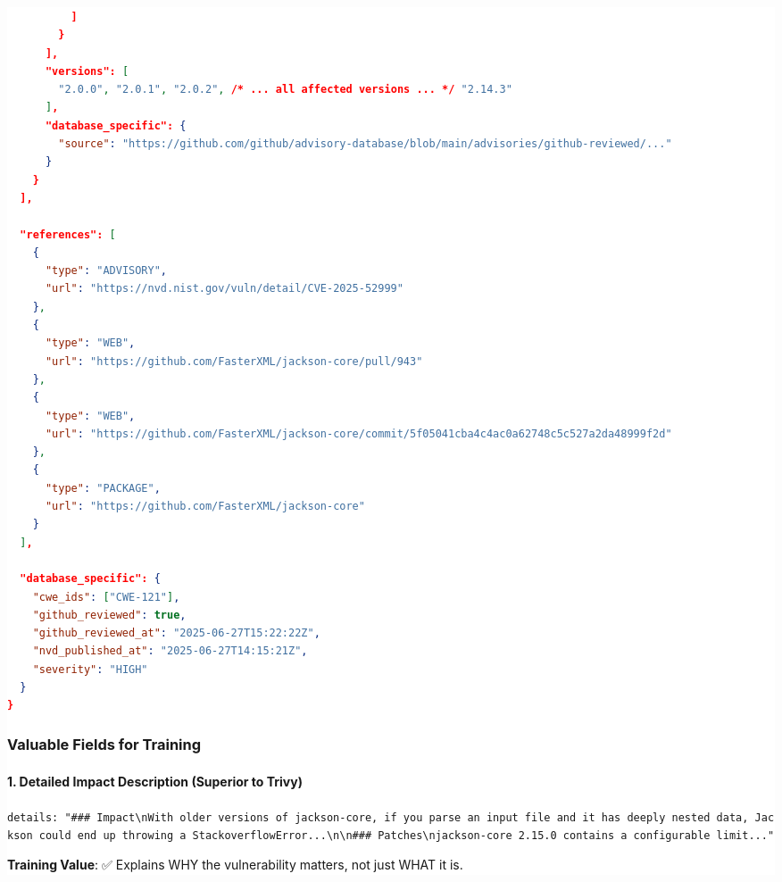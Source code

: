 ```json
          ]
        }
      ],
      "versions": [
        "2.0.0", "2.0.1", "2.0.2", /* ... all affected versions ... */ "2.14.3"
      ],
      "database_specific": {
        "source": "https://github.com/github/advisory-database/blob/main/advisories/github-reviewed/..."
      }
    }
  ],

  "references": [
    {
      "type": "ADVISORY",
      "url": "https://nvd.nist.gov/vuln/detail/CVE-2025-52999"
    },
    {
      "type": "WEB",
      "url": "https://github.com/FasterXML/jackson-core/pull/943"
    },
    {
      "type": "WEB",
      "url": "https://github.com/FasterXML/jackson-core/commit/5f05041cba4c4ac0a62748c5c527a2da48999f2d"
    },
    {
      "type": "PACKAGE",
      "url": "https://github.com/FasterXML/jackson-core"
    }
  ],

  "database_specific": {
    "cwe_ids": ["CWE-121"],
    "github_reviewed": true,
    "github_reviewed_at": "2025-06-27T15:22:22Z",
    "nvd_published_at": "2025-06-27T14:15:21Z",
    "severity": "HIGH"
  }
}
```

### Valuable Fields for Training

#### 1. **Detailed Impact Description** (Superior to Trivy)
```
details: "### Impact\nWith older versions of jackson-core, if you parse an input file and it has deeply nested data, Jackson could end up throwing a StackoverflowError...\n\n### Patches\njackson-core 2.15.0 contains a configurable limit..."
```
**Training Value**: ✅ Explains WHY the vulnerability matters, not just WHAT it is.
